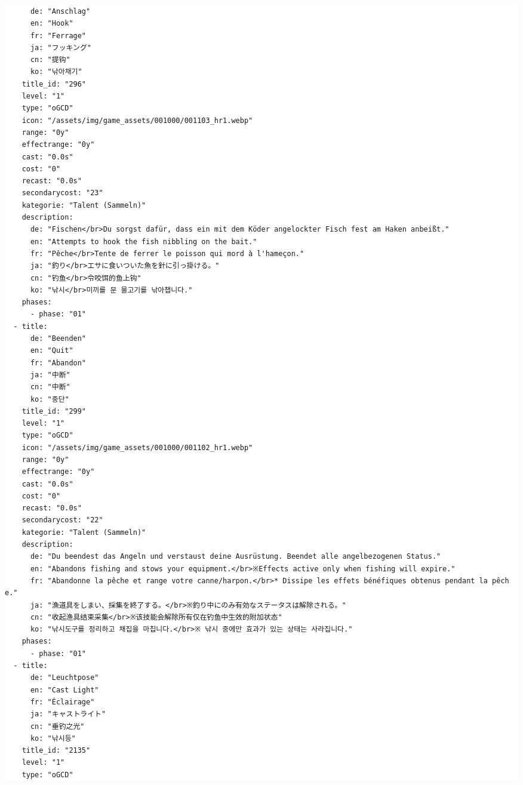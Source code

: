           de: "Anschlag"
          en: "Hook"
          fr: "Ferrage"
          ja: "フッキング"
          cn: "提钩"
          ko: "낚아채기"
        title_id: "296"
        level: "1"
        type: "oGCD"
        icon: "/assets/img/game_assets/001000/001103_hr1.webp"
        range: "0y"
        effectrange: "0y"
        cast: "0.0s"
        cost: "0"
        recast: "0.0s"
        secondarycost: "23"
        kategorie: "Talent (Sammeln)"
        description:
          de: "Fischen</br>Du sorgst dafür, dass ein mit dem Köder angelockter Fisch fest am Haken anbeißt."
          en: "Attempts to hook the fish nibbling on the bait."
          fr: "Pêche</br>Tente de ferrer le poisson qui mord à l'hameçon."
          ja: "釣り</br>エサに食いついた魚を針に引っ掛ける。"
          cn: "钓鱼</br>令咬饵的鱼上钩"
          ko: "낚시</br>미끼를 문 물고기를 낚아챕니다."
        phases:
          - phase: "01"
      - title:
          de: "Beenden"
          en: "Quit"
          fr: "Abandon"
          ja: "中断"
          cn: "中断"
          ko: "중단"
        title_id: "299"
        level: "1"
        type: "oGCD"
        icon: "/assets/img/game_assets/001000/001102_hr1.webp"
        range: "0y"
        effectrange: "0y"
        cast: "0.0s"
        cost: "0"
        recast: "0.0s"
        secondarycost: "22"
        kategorie: "Talent (Sammeln)"
        description:
          de: "Du beendest das Angeln und verstaust deine Ausrüstung. Beendet alle angelbezogenen Status."
          en: "Abandons fishing and stows your equipment.</br>※Effects active only when fishing will expire."
          fr: "Abandonne la pêche et range votre canne/harpon.</br>* Dissipe les effets bénéfiques obtenus pendant la pêche."
          ja: "漁道具をしまい、採集を終了する。</br>※釣り中にのみ有効なステータスは解除される。"
          cn: "收起渔具结束采集</br>※该技能会解除所有仅在钓鱼中生效的附加状态"
          ko: "낚시도구를 정리하고 채집을 마칩니다.</br>※ 낚시 중에만 효과가 있는 상태는 사라집니다."
        phases:
          - phase: "01"
      - title:
          de: "Leuchtpose"
          en: "Cast Light"
          fr: "Éclairage"
          ja: "キャストライト"
          cn: "垂钓之光"
          ko: "낚시등"
        title_id: "2135"
        level: "1"
        type: "oGCD"